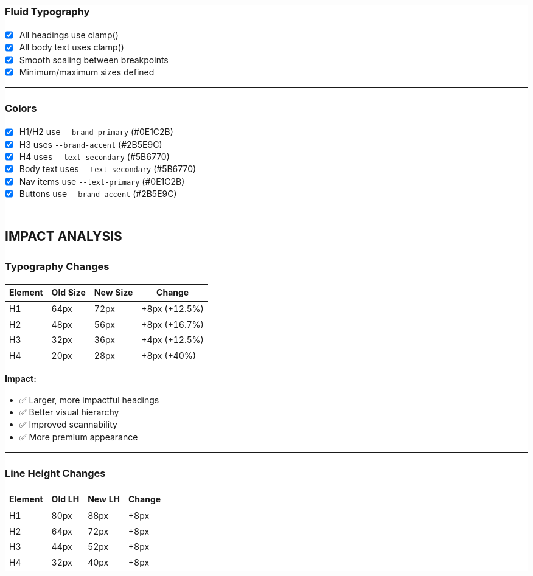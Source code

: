 
### Fluid Typography

- [x] All headings use clamp()
- [x] All body text uses clamp()
- [x] Smooth scaling between breakpoints
- [x] Minimum/maximum sizes defined

---

### Colors

- [x] H1/H2 use `--brand-primary` (#0E1C2B)
- [x] H3 uses `--brand-accent` (#2B5E9C)
- [x] H4 uses `--text-secondary` (#5B6770)
- [x] Body text uses `--text-secondary` (#5B6770)
- [x] Nav items use `--text-primary` (#0E1C2B)
- [x] Buttons use `--brand-accent` (#2B5E9C)

---

## IMPACT ANALYSIS

### Typography Changes

| Element | Old Size | New Size | Change |
|---------|----------|----------|--------|
| H1 | 64px | 72px | +8px (+12.5%) |
| H2 | 48px | 56px | +8px (+16.7%) |
| H3 | 32px | 36px | +4px (+12.5%) |
| H4 | 20px | 28px | +8px (+40%) |

**Impact:**
- ✅ Larger, more impactful headings
- ✅ Better visual hierarchy
- ✅ Improved scannability
- ✅ More premium appearance

---

### Line Height Changes

| Element | Old LH | New LH | Change |
|---------|--------|--------|--------|
| H1 | 80px | 88px | +8px |
| H2 | 64px | 72px | +8px |
| H3 | 44px | 52px | +8px |
| H4 | 32px | 40px | +8px |
